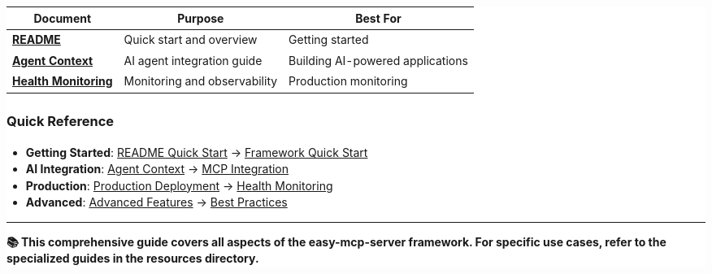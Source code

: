 | Document | Purpose | Best For |
|----------|---------|----------|
| **[README](README.md)** | Quick start and overview | Getting started |
| **[Agent Context](Agent.md)** | AI agent integration guide | Building AI-powered applications |
| **[Health Monitoring](#-monitoring-and-logging)** | Monitoring and observability | Production monitoring |

### **Quick Reference**
- **Getting Started**: [README Quick Start](README.md#-quick-start) → [Framework Quick Start](#-quick-start)
- **AI Integration**: [Agent Context](Agent.md) → [MCP Integration](#-mcp-integration)
- **Production**: [Production Deployment](#-production-deployment) → [Health Monitoring](#-monitoring-and-logging)
- **Advanced**: [Advanced Features](#-advanced-features) → [Best Practices](#-best-practices-summary)

---

**📚 This comprehensive guide covers all aspects of the easy-mcp-server framework. For specific use cases, refer to the specialized guides in the resources directory.**